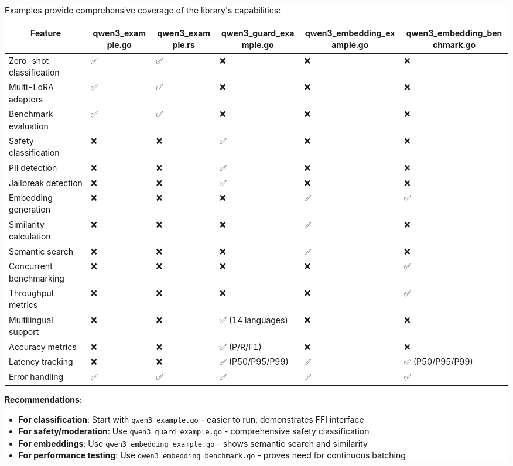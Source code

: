 Examples provide comprehensive coverage of the library's capabilities:

| Feature | qwen3_example.go | qwen3_example.rs | qwen3_guard_example.go | qwen3_embedding_example.go | qwen3_embedding_benchmark.go |
|---------|------------------|------------------|------------------------|----------------------------|------------------------------|
| Zero-shot classification | ✅ | ✅ | ❌ | ❌ | ❌ |
| Multi-LoRA adapters | ✅ | ✅ | ❌ | ❌ | ❌ |
| Benchmark evaluation | ✅ | ✅ | ❌ | ❌ | ❌ |
| Safety classification | ❌ | ❌ | ✅ | ❌ | ❌ |
| PII detection | ❌ | ❌ | ✅ | ❌ | ❌ |
| Jailbreak detection | ❌ | ❌ | ✅ | ❌ | ❌ |
| Embedding generation | ❌ | ❌ | ❌ | ✅ | ✅ |
| Similarity calculation | ❌ | ❌ | ❌ | ✅ | ❌ |
| Semantic search | ❌ | ❌ | ❌ | ✅ | ❌ |
| Concurrent benchmarking | ❌ | ❌ | ❌ | ❌ | ✅ |
| Throughput metrics | ❌ | ❌ | ❌ | ❌ | ✅ |
| Multilingual support | ❌ | ❌ | ✅ (14 languages) | ❌ | ❌ |
| Accuracy metrics | ❌ | ❌ | ✅ (P/R/F1) | ❌ | ❌ |
| Latency tracking | ❌ | ❌ | ✅ (P50/P95/P99) | ✅ | ✅ (P50/P95/P99) |
| Error handling | ✅ | ✅ | ✅ | ✅ | ✅ |

**Recommendations:**

- **For classification**: Start with `qwen3_example.go` - easier to run, demonstrates FFI interface
- **For safety/moderation**: Use `qwen3_guard_example.go` - comprehensive safety classification
- **For embeddings**: Use `qwen3_embedding_example.go` - shows semantic search and similarity
- **For performance testing**: Use `qwen3_embedding_benchmark.go` - proves need for continuous batching
